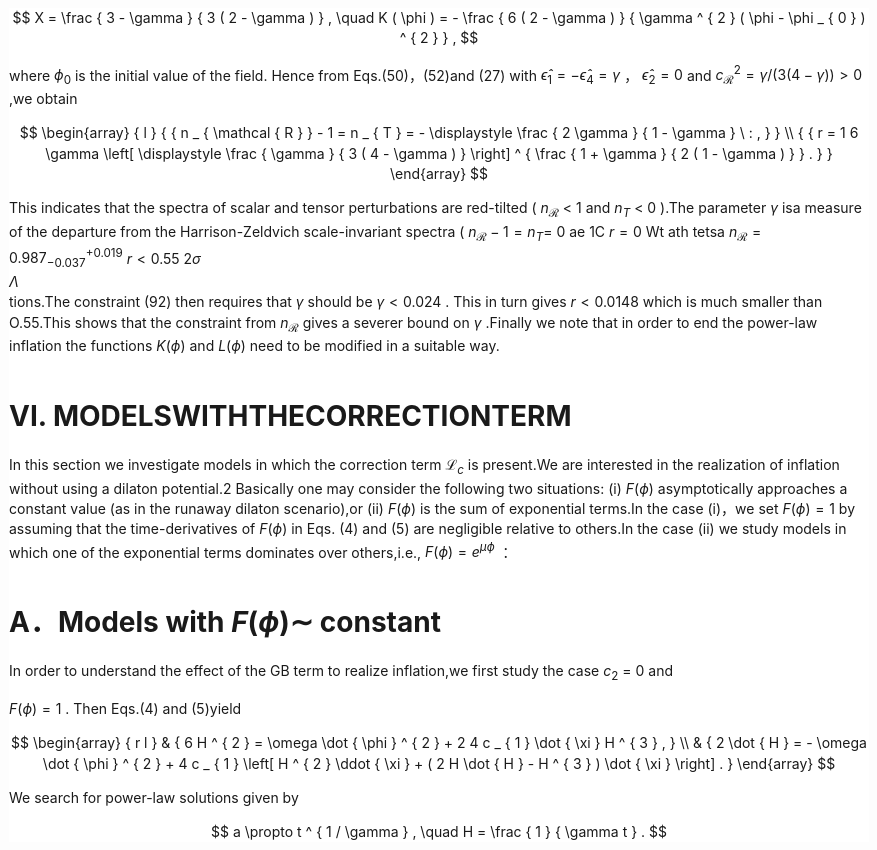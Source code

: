 $$
X = \frac { 3 - \gamma } { 3 ( 2 - \gamma ) } , \quad K ( \phi ) = - \frac { 6 ( 2 - \gamma ) } { \gamma ^ { 2 } ( \phi - \phi _ { 0 } ) ^ { 2 } } ,
$$

where $\phi _ { 0 }$ is the initial value of the field. Hence from Eqs.(50)，(52)and (27) with $\hat { \epsilon } _ { 1 } = - \hat { \epsilon } _ { 4 } = \gamma$ ， $\hat { \epsilon } _ { 2 } = 0$ and $c _ { \mathcal { R } } ^ { 2 } = \gamma / ( 3 ( 4 - \gamma ) ) > 0$ ,we obtain

$$
\begin{array} { l } { { n _ { \mathcal { R } } - 1 = n _ { T } = - \displaystyle \frac { 2 \gamma } { 1 - \gamma } \ : , } } \\ { { r = 1 6 \gamma \left[ \displaystyle \frac { \gamma } { 3 ( 4 - \gamma ) } \right] ^ { \frac { 1 + \gamma } { 2 ( 1 - \gamma ) } } . } } \end{array}
$$

This indicates that the spectra of scalar and tensor perturbations are red-tilted ( $n _ { \mathcal R } ~ < ~ 1$ and $n _ { T } ~ < ~ 0$ ).The parameter $\gamma$ isa measure of the departure from the Harrison-Zeldvich scale-invariant spectra ( $n _ { \mathscr R } - 1 = n _ { T } =$ $0$ ae 1C $r = 0$ Wt ath tetsa $n _ { \mathcal { R } } = 0 . 9 8 7 _ { - 0 . 0 3 7 } ^ { + 0 . 0 1 9 }$ $r < 0 . 5 5$ $2 \sigma$   
$\Lambda$   
tions.The constraint (92) then requires that $\gamma$ should be $\gamma < 0 . 0 2 4$ . This in turn gives $r < 0 . 0 1 4 8$ which is much smaller than O.55.This shows that the constraint from $n _ { \mathcal { R } }$ gives a severer bound on $\gamma$ .Finally we note that in order to end the power-law inflation the functions $K ( \phi )$ and $L ( \phi )$ need to be modified in a suitable way.

# VI. MODELSWITHTHECORRECTIONTERM

In this section we investigate models in which the correction term $\mathcal { L } _ { c }$ is present.We are interested in the realization of inflation without using a dilaton potential.2 Basically one may consider the following two situations: (i) $F ( \phi )$ asymptotically approaches a constant value (as in the runaway dilaton scenario),or (ii) $F ( \phi )$ is the sum of exponential terms.In the case (i)，we set $F ( \phi ) = 1$ by assuming that the time-derivatives of $F ( \phi )$ in Eqs. (4) and (5) are negligible relative to others.In the case (ii) we study models in which one of the exponential terms dominates over others,i.e., $F ( \phi ) = e ^ { \mu \phi }$ ：

# A．Models with $F ( \phi ) \sim$ constant

In order to understand the effect of the GB term to realize inflation,we first study the case $c _ { 2 } ~ = ~ 0$ and

$F ( \phi ) = 1$ . Then Eqs.(4) and (5)yield

$$
\begin{array} { r l } & { 6 H ^ { 2 } = \omega \dot { \phi } ^ { 2 } + 2 4 c _ { 1 } \dot { \xi } H ^ { 3 } , } \\ & { 2 \dot { H } = - \omega \dot { \phi } ^ { 2 } + 4 c _ { 1 } \left[ H ^ { 2 } \ddot { \xi } + ( 2 H \dot { H } - H ^ { 3 } ) \dot { \xi } \right] . } \end{array}
$$

We search for power-law solutions given by

$$
a \propto t ^ { 1 / \gamma } , \quad H = \frac { 1 } { \gamma t } .
$$

